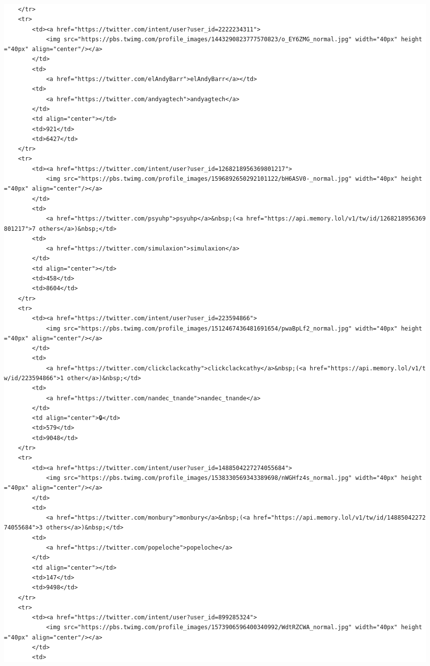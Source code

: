         </tr>
        <tr>
            <td><a href="https://twitter.com/intent/user?user_id=2222234311">
                <img src="https://pbs.twimg.com/profile_images/1443290823777570823/o_EY6ZMG_normal.jpg" width="40px" height="40px" align="center"/></a>
            </td>
            <td>
                <a href="https://twitter.com/elAndyBarr">elAndyBarr</a></td>
            <td>
                <a href="https://twitter.com/andyagtech">andyagtech</a>
            </td>
            <td align="center"></td>
            <td>921</td>
            <td>6427</td>
        </tr>
        <tr>
            <td><a href="https://twitter.com/intent/user?user_id=1268218956369801217">
                <img src="https://pbs.twimg.com/profile_images/1596892650292101122/bH6ASV0-_normal.jpg" width="40px" height="40px" align="center"/></a>
            </td>
            <td>
                <a href="https://twitter.com/psyuhp">psyuhp</a>&nbsp;(<a href="https://api.memory.lol/v1/tw/id/1268218956369801217">7 others</a>)&nbsp;</td>
            <td>
                <a href="https://twitter.com/simulaxion">simulaxion</a>
            </td>
            <td align="center"></td>
            <td>458</td>
            <td>8604</td>
        </tr>
        <tr>
            <td><a href="https://twitter.com/intent/user?user_id=223594866">
                <img src="https://pbs.twimg.com/profile_images/1512467436481691654/pwaBpLf2_normal.jpg" width="40px" height="40px" align="center"/></a>
            </td>
            <td>
                <a href="https://twitter.com/clickclackcathy">clickclackcathy</a>&nbsp;(<a href="https://api.memory.lol/v1/tw/id/223594866">1 other</a>)&nbsp;</td>
            <td>
                <a href="https://twitter.com/nandec_tnande">nandec_tnande</a>
            </td>
            <td align="center">🔒</td>
            <td>579</td>
            <td>9048</td>
        </tr>
        <tr>
            <td><a href="https://twitter.com/intent/user?user_id=1488504227274055684">
                <img src="https://pbs.twimg.com/profile_images/1538330569343389698/nWGHfz4s_normal.jpg" width="40px" height="40px" align="center"/></a>
            </td>
            <td>
                <a href="https://twitter.com/monbury">monbury</a>&nbsp;(<a href="https://api.memory.lol/v1/tw/id/1488504227274055684">3 others</a>)&nbsp;</td>
            <td>
                <a href="https://twitter.com/popeloche">popeloche</a>
            </td>
            <td align="center"></td>
            <td>147</td>
            <td>9498</td>
        </tr>
        <tr>
            <td><a href="https://twitter.com/intent/user?user_id=899285324">
                <img src="https://pbs.twimg.com/profile_images/1573906596400340992/WdtRZCWA_normal.jpg" width="40px" height="40px" align="center"/></a>
            </td>
            <td>